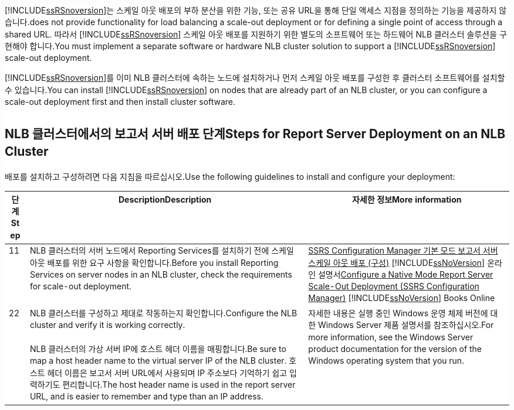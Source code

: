  [!INCLUDE[ssRSnoversion](../../includes/ssrsnoversion-md.md)]<span data-ttu-id="b8fa5-110">는 스케일 아웃 배포의 부하 분산을 위한 기능, 또는 공유 URL을 통해 단일 액세스 지점을 정의하는 기능을 제공하지 않습니다.</span><span class="sxs-lookup"><span data-stu-id="b8fa5-110">does not provide functionality for load balancing a scale-out deployment or for defining a single point of access through a shared URL.</span></span> <span data-ttu-id="b8fa5-111">따라서 [!INCLUDE[ssRSnoversion](../../includes/ssrsnoversion-md.md)] 스케일 아웃 배포를 지원하기 위한 별도의 소프트웨어 또는 하드웨어 NLB 클러스터 솔루션을 구현해야 합니다.</span><span class="sxs-lookup"><span data-stu-id="b8fa5-111">You must implement a separate software or hardware NLB cluster solution to support a [!INCLUDE[ssRSnoversion](../../includes/ssrsnoversion-md.md)] scale-out deployment.</span></span>  
  
 <span data-ttu-id="b8fa5-112">[!INCLUDE[ssRSnoversion](../../includes/ssrsnoversion-md.md)]를 이미 NLB 클러스터에 속하는 노드에 설치하거나 먼저 스케일 아웃 배포를 구성한 후 클러스터 소프트웨어를 설치할 수 있습니다.</span><span class="sxs-lookup"><span data-stu-id="b8fa5-112">You can install [!INCLUDE[ssRSnoversion](../../includes/ssrsnoversion-md.md)] on nodes that are already part of an NLB cluster, or you can configure a scale-out deployment first and then install cluster software.</span></span>  
  
## <a name="steps-for-report-server-deployment-on-an-nlb-cluster"></a><span data-ttu-id="b8fa5-113">NLB 클러스터에서의 보고서 서버 배포 단계</span><span class="sxs-lookup"><span data-stu-id="b8fa5-113">Steps for Report Server Deployment on an NLB Cluster</span></span>  
 <span data-ttu-id="b8fa5-114">배포를 설치하고 구성하려면 다음 지침을 따르십시오.</span><span class="sxs-lookup"><span data-stu-id="b8fa5-114">Use the following guidelines to install and configure your deployment:</span></span>  
  
|<span data-ttu-id="b8fa5-115">단계</span><span class="sxs-lookup"><span data-stu-id="b8fa5-115">Step</span></span>|<span data-ttu-id="b8fa5-116">Description</span><span class="sxs-lookup"><span data-stu-id="b8fa5-116">Description</span></span>|<span data-ttu-id="b8fa5-117">자세한 정보</span><span class="sxs-lookup"><span data-stu-id="b8fa5-117">More information</span></span>|  
|----------|-----------------|----------------------|  
|<span data-ttu-id="b8fa5-118">1</span><span class="sxs-lookup"><span data-stu-id="b8fa5-118">1</span></span>|<span data-ttu-id="b8fa5-119">NLB 클러스터의 서버 노드에서 Reporting Services를 설치하기 전에 스케일 아웃 배포를 위한 요구 사항을 확인합니다.</span><span class="sxs-lookup"><span data-stu-id="b8fa5-119">Before you install Reporting Services on server nodes in an NLB cluster, check the requirements for scale-out deployment.</span></span>|<span data-ttu-id="b8fa5-120">[SSRS Configuration Manager 기본 모드 보고서 서버 스케일 아웃 배포 &#40;구성&#41;](../install-windows/configure-a-native-mode-report-server-scale-out-deployment.md) [!INCLUDE[ssNoVersion](../../includes/ssnoversion-md.md)] 온라인 설명서</span><span class="sxs-lookup"><span data-stu-id="b8fa5-120">[Configure a Native Mode Report Server Scale-Out Deployment &#40;SSRS Configuration Manager&#41;](../install-windows/configure-a-native-mode-report-server-scale-out-deployment.md) [!INCLUDE[ssNoVersion](../../includes/ssnoversion-md.md)] Books Online</span></span>|  
|<span data-ttu-id="b8fa5-121">2</span><span class="sxs-lookup"><span data-stu-id="b8fa5-121">2</span></span>|<span data-ttu-id="b8fa5-122">NLB 클러스터를 구성하고 제대로 작동하는지 확인합니다.</span><span class="sxs-lookup"><span data-stu-id="b8fa5-122">Configure the NLB cluster and verify it is working correctly.</span></span><br /><br /> <span data-ttu-id="b8fa5-123">NLB 클러스터의 가상 서버 IP에 호스트 헤더 이름을 매핑합니다.</span><span class="sxs-lookup"><span data-stu-id="b8fa5-123">Be sure to map a host header name to the virtual server IP of the NLB cluster.</span></span> <span data-ttu-id="b8fa5-124">호스트 헤더 이름은 보고서 서버 URL에서 사용되며 IP 주소보다 기억하기 쉽고 입력하기도 편리합니다.</span><span class="sxs-lookup"><span data-stu-id="b8fa5-124">The host header name is used in the report server URL, and is easier to remember and type than an IP address.</span></span>|<span data-ttu-id="b8fa5-125">자세한 내용은 실행 중인 Windows 운영 체제 버전에 대한 Windows Server 제품 설명서를 참조하십시오.</span><span class="sxs-lookup"><span data-stu-id="b8fa5-125">For more information, see the Windows Server product documentation for the version of the Windows operating system that you run.</span></span>|  